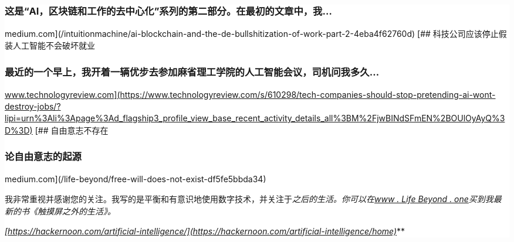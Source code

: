 ### 这是“AI，区块链和工作的去中心化”系列的第二部分。在最初的文章中，我…

medium.com](/intuitionmachine/ai-blockchain-and-the-de-bullshitization-of-work-part-2-4eba4f62760d) [](https://www.technologyreview.com/s/610298/tech-companies-should-stop-pretending-ai-wont-destroy-jobs/?lipi=urn%3Ali%3Apage%3Ad_flagship3_profile_view_base_recent_activity_details_all%3BM%2FjwBINdSFmEN%2BOUlOyAyQ%3D%3D) [## 科技公司应该停止假装人工智能不会破坏就业

### 最近的一个早上，我开着一辆优步去参加麻省理工学院的人工智能会议，司机问我多久…

www.technologyreview.com](https://www.technologyreview.com/s/610298/tech-companies-should-stop-pretending-ai-wont-destroy-jobs/?lipi=urn%3Ali%3Apage%3Ad_flagship3_profile_view_base_recent_activity_details_all%3BM%2FjwBINdSFmEN%2BOUlOyAyQ%3D%3D) [](/life-beyond/free-will-does-not-exist-df5fe5bbda34) [## 自由意志不存在

### 论自由意志的起源

medium.com](/life-beyond/free-will-does-not-exist-df5fe5bbda34) 

我非常重视并感谢您的关注。我写的是平衡和有意识地使用数字技术，并关注于[](https://medium.com/life-beyond)**之后的生活。你可以在*[*www . Life Beyond . one*](https://lifebeyond.one/)*买到我最新的书《触摸屏之外的生活》。**

*[https://hackernoon.com/artificial-intelligence/](https://hackernoon.com/artificial-intelligence/home)***